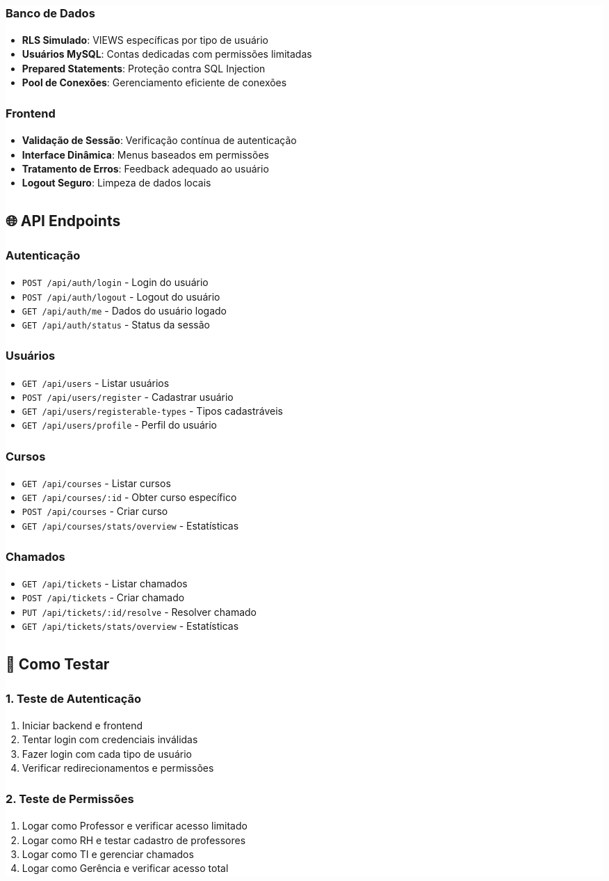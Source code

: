 ### Banco de Dados
- **RLS Simulado**: VIEWS específicas por tipo de usuário
- **Usuários MySQL**: Contas dedicadas com permissões limitadas
- **Prepared Statements**: Proteção contra SQL Injection
- **Pool de Conexões**: Gerenciamento eficiente de conexões

### Frontend
- **Validação de Sessão**: Verificação contínua de autenticação
- **Interface Dinâmica**: Menus baseados em permissões
- **Tratamento de Erros**: Feedback adequado ao usuário
- **Logout Seguro**: Limpeza de dados locais

## 🌐 API Endpoints

### Autenticação
- `POST /api/auth/login` - Login do usuário
- `POST /api/auth/logout` - Logout do usuário
- `GET /api/auth/me` - Dados do usuário logado
- `GET /api/auth/status` - Status da sessão

### Usuários
- `GET /api/users` - Listar usuários
- `POST /api/users/register` - Cadastrar usuário
- `GET /api/users/registerable-types` - Tipos cadastráveis
- `GET /api/users/profile` - Perfil do usuário

### Cursos
- `GET /api/courses` - Listar cursos
- `GET /api/courses/:id` - Obter curso específico
- `POST /api/courses` - Criar curso
- `GET /api/courses/stats/overview` - Estatísticas

### Chamados
- `GET /api/tickets` - Listar chamados
- `POST /api/tickets` - Criar chamado
- `PUT /api/tickets/:id/resolve` - Resolver chamado
- `GET /api/tickets/stats/overview` - Estatísticas

## 🧪 Como Testar

### 1. Teste de Autenticação
1. Iniciar backend e frontend
2. Tentar login com credenciais inválidas
3. Fazer login com cada tipo de usuário
4. Verificar redirecionamentos e permissões

### 2. Teste de Permissões
1. Logar como Professor e verificar acesso limitado
2. Logar como RH e testar cadastro de professores
3. Logar como TI e gerenciar chamados
4. Logar como Gerência e verificar acesso total
